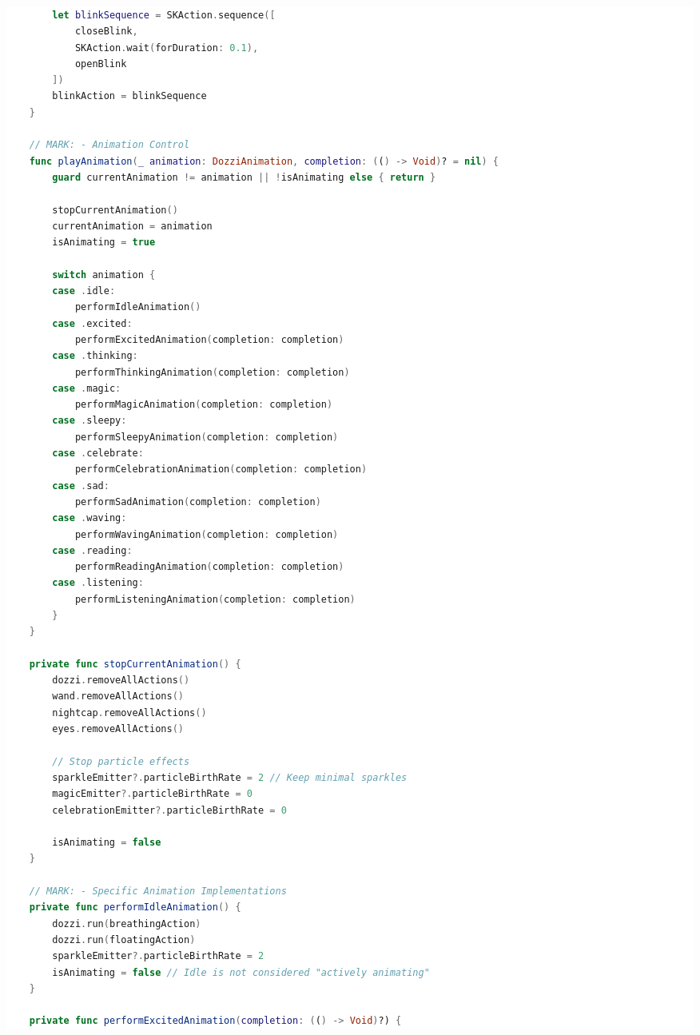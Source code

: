 ```swift
        let blinkSequence = SKAction.sequence([
            closeBlink,
            SKAction.wait(forDuration: 0.1),
            openBlink
        ])
        blinkAction = blinkSequence
    }
    
    // MARK: - Animation Control
    func playAnimation(_ animation: DozziAnimation, completion: (() -> Void)? = nil) {
        guard currentAnimation != animation || !isAnimating else { return }
        
        stopCurrentAnimation()
        currentAnimation = animation
        isAnimating = true
        
        switch animation {
        case .idle:
            performIdleAnimation()
        case .excited:
            performExcitedAnimation(completion: completion)
        case .thinking:
            performThinkingAnimation(completion: completion)
        case .magic:
            performMagicAnimation(completion: completion)
        case .sleepy:
            performSleepyAnimation(completion: completion)
        case .celebrate:
            performCelebrationAnimation(completion: completion)
        case .sad:
            performSadAnimation(completion: completion)
        case .waving:
            performWavingAnimation(completion: completion)
        case .reading:
            performReadingAnimation(completion: completion)
        case .listening:
            performListeningAnimation(completion: completion)
        }
    }
    
    private func stopCurrentAnimation() {
        dozzi.removeAllActions()
        wand.removeAllActions()
        nightcap.removeAllActions()
        eyes.removeAllActions()
        
        // Stop particle effects
        sparkleEmitter?.particleBirthRate = 2 // Keep minimal sparkles
        magicEmitter?.particleBirthRate = 0
        celebrationEmitter?.particleBirthRate = 0
        
        isAnimating = false
    }
    
    // MARK: - Specific Animation Implementations
    private func performIdleAnimation() {
        dozzi.run(breathingAction)
        dozzi.run(floatingAction)
        sparkleEmitter?.particleBirthRate = 2
        isAnimating = false // Idle is not considered "actively animating"
    }
    
    private func performExcitedAnimation(completion: (() -> Void)?) {
```